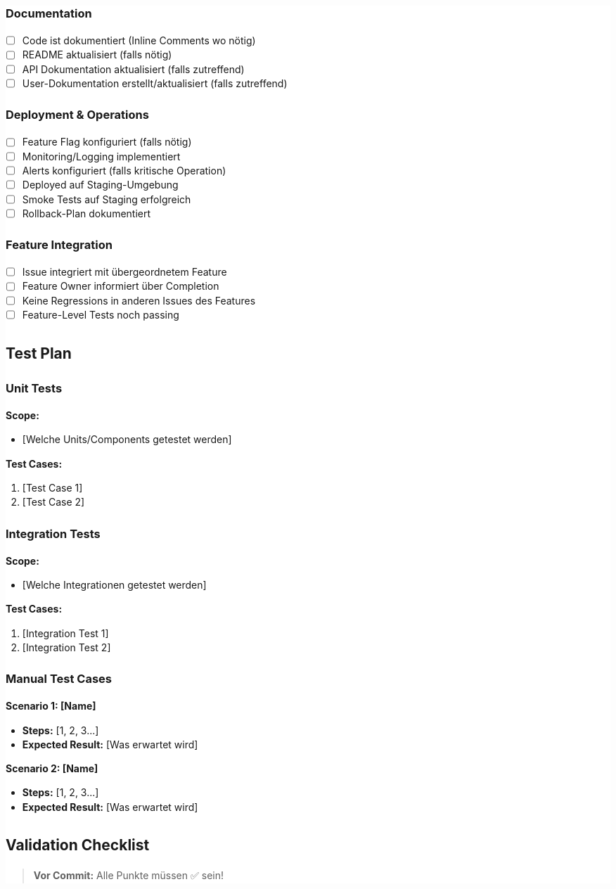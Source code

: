 ### Documentation
- [ ] Code ist dokumentiert (Inline Comments wo nötig)
- [ ] README aktualisiert (falls nötig)
- [ ] API Dokumentation aktualisiert (falls zutreffend)
- [ ] User-Dokumentation erstellt/aktualisiert (falls zutreffend)

### Deployment & Operations
- [ ] Feature Flag konfiguriert (falls nötig)
- [ ] Monitoring/Logging implementiert
- [ ] Alerts konfiguriert (falls kritische Operation)
- [ ] Deployed auf Staging-Umgebung
- [ ] Smoke Tests auf Staging erfolgreich
- [ ] Rollback-Plan dokumentiert

### Feature Integration
- [ ] Issue integriert mit übergeordnetem Feature
- [ ] Feature Owner informiert über Completion
- [ ] Keine Regressions in anderen Issues des Features
- [ ] Feature-Level Tests noch passing

## Test Plan

### Unit Tests
**Scope:**
- [Welche Units/Components getestet werden]

**Test Cases:**
1. [Test Case 1]
2. [Test Case 2]

### Integration Tests
**Scope:**
- [Welche Integrationen getestet werden]

**Test Cases:**
1. [Integration Test 1]
2. [Integration Test 2]

### Manual Test Cases
**Scenario 1: [Name]**
- **Steps:** [1, 2, 3...]
- **Expected Result:** [Was erwartet wird]

**Scenario 2: [Name]**
- **Steps:** [1, 2, 3...]
- **Expected Result:** [Was erwartet wird]

## Validation Checklist

> **Vor Commit:** Alle Punkte müssen ✅ sein!
